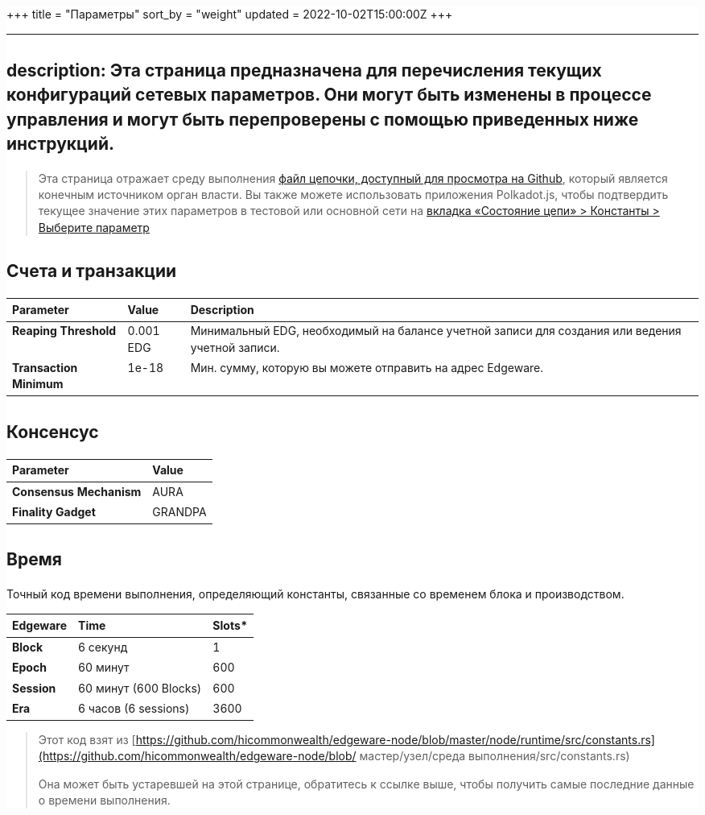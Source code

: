 +++
title = "Параметры"
sort_by = "weight"
updated = 2022-10-02T15:00:00Z
+++

---
description:
  Эта страница предназначена для перечисления текущих конфигураций сетевых параметров. Они могут быть изменены в процессе управления и могут быть перепроверены с помощью приведенных ниже инструкций.
---

>Эта страница отражает среду выполнения [файл цепочки, доступный для просмотра на Github](https://github.com/hicommonwealth/edgeware-node/blob/master/node/runtime/src/lib.rs), который является конечным источником орган власти. Вы также можете использовать приложения Polkadot.js, чтобы подтвердить текущее значение этих параметров в тестовой или основной сети на [вкладка «Состояние цепи» &gt; Константы &gt; Выберите параметр](https://polkadot.js.org/apps/#/chainstate/constants)

## Счета и транзакции

| **Parameter**           | Value     | Description                                                                                     |
|:----------------------- |:--------- |:----------------------------------------------------------------------------------------------- |
| **Reaping Threshold**   | 0.001 EDG | Минимальный EDG, необходимый на балансе учетной записи для создания или ведения учетной записи. |
| **Transaction Minimum** | 1e-18     | Мин. сумму, которую вы можете отправить на адрес Edgeware.                                      |

## Консенсус

| Parameter               | Value   |
|:----------------------- |:------- |
| **Consensus Mechanism** | AURA    |
| **Finality Gadget**     | GRANDPA |

## Время

Точный код времени выполнения, определяющий константы, связанные со временем блока и производством.

| Edgeware    | Time                    | Slots\* |
|:----------- |:----------------------- |:------- |
| **Block**   | 6 секунд                | 1       |
| **Epoch**   | 60 минут                | 600     |
| **Session** | 60 минут \(600 Blocks\) | 600     |
| **Era**     | 6 часов \(6 sessions\)  | 3600    |

>Этот код взят из [https://github.com/hicommonwealth/edgeware-node/blob/master/node/runtime/src/constants.rs](https://github.com/hicommonwealth/edgeware-node/blob/ мастер/узел/среда выполнения/src/constants.rs)
>
>Она может быть устаревшей на этой странице, обратитесь к ссылке выше, чтобы получить самые последние данные о времени выполнения.
